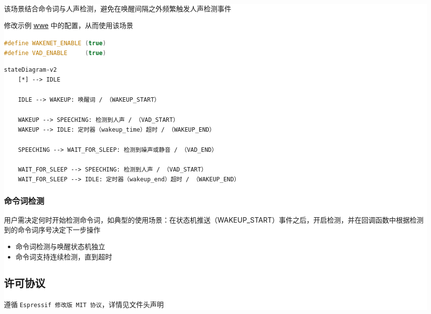   该场景结合命令词与人声检测，避免在唤醒间隔之外频繁触发人声检测事件

  修改示例 [wwe](./examples/wwe/main/main.c) 中的配置，从而使用该场景

  ```c
  #define WAKENET_ENABLE (true)
  #define VAD_ENABLE     (true)
  ```

  ```mermaid
  stateDiagram-v2
      [*] --> IDLE

      IDLE --> WAKEUP: 唤醒词 / （WAKEUP_START）

      WAKEUP --> SPEECHING: 检测到人声 / （VAD_START）
      WAKEUP --> IDLE: 定时器（wakeup_time）超时 / （WAKEUP_END）

      SPEECHING --> WAIT_FOR_SLEEP: 检测到噪声或静音 / （VAD_END）

      WAIT_FOR_SLEEP --> SPEECHING: 检测到人声 / （VAD_START）
      WAIT_FOR_SLEEP --> IDLE: 定时器（wakeup_end）超时 / （WAKEUP_END）
  ```

### 命令词检测

用户需决定何时开始检测命令词，如典型的使用场景：在状态机推送（WAKEUP_START）事件之后，开启检测，并在回调函数中根据检测到的命令词序号决定下一步操作

* 命令词检测与唤醒状态机独立
* 命令词支持连续检测，直到超时

## 许可协议

遵循 `Espressif 修改版 MIT 协议`，详情见文件头声明
